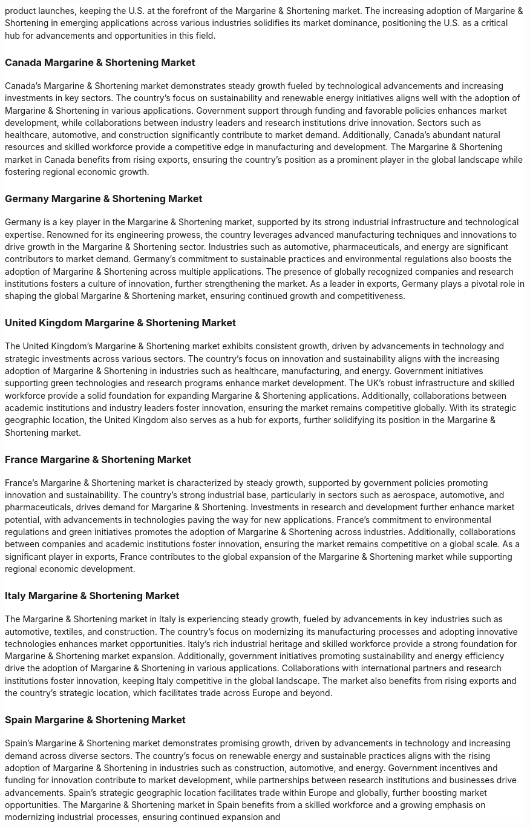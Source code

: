 product launches, keeping the U.S. at the forefront of the Margarine & Shortening market. The increasing adoption of Margarine & Shortening in emerging applications across various industries solidifies its market dominance, positioning the U.S. as a critical hub for advancements and opportunities in this field.</p><h3>Canada Margarine & Shortening Market</h3><p>Canada&rsquo;s Margarine & Shortening market demonstrates steady growth fueled by technological advancements and increasing investments in key sectors. The country&rsquo;s focus on sustainability and renewable energy initiatives aligns well with the adoption of Margarine & Shortening in various applications. Government support through funding and favorable policies enhances market development, while collaborations between industry leaders and research institutions drive innovation. Sectors such as healthcare, automotive, and construction significantly contribute to market demand. Additionally, Canada&rsquo;s abundant natural resources and skilled workforce provide a competitive edge in manufacturing and development. The Margarine & Shortening market in Canada benefits from rising exports, ensuring the country&rsquo;s position as a prominent player in the global landscape while fostering regional economic growth.</p><h3>Germany Margarine & Shortening Market</h3><p>Germany is a key player in the Margarine & Shortening market, supported by its strong industrial infrastructure and technological expertise. Renowned for its engineering prowess, the country leverages advanced manufacturing techniques and innovations to drive growth in the Margarine & Shortening sector. Industries such as automotive, pharmaceuticals, and energy are significant contributors to market demand. Germany&rsquo;s commitment to sustainable practices and environmental regulations also boosts the adoption of Margarine & Shortening across multiple applications. The presence of globally recognized companies and research institutions fosters a culture of innovation, further strengthening the market. As a leader in exports, Germany plays a pivotal role in shaping the global Margarine & Shortening market, ensuring continued growth and competitiveness.</p><h3>United Kingdom Margarine & Shortening Market</h3><p>The United Kingdom&rsquo;s Margarine & Shortening market exhibits consistent growth, driven by advancements in technology and strategic investments across various sectors. The country&rsquo;s focus on innovation and sustainability aligns with the increasing adoption of Margarine & Shortening in industries such as healthcare, manufacturing, and energy. Government initiatives supporting green technologies and research programs enhance market development. The UK&rsquo;s robust infrastructure and skilled workforce provide a solid foundation for expanding Margarine & Shortening applications. Additionally, collaborations between academic institutions and industry leaders foster innovation, ensuring the market remains competitive globally. With its strategic geographic location, the United Kingdom also serves as a hub for exports, further solidifying its position in the Margarine & Shortening market.</p><h3>France Margarine & Shortening Market</h3><p>France&rsquo;s Margarine & Shortening market is characterized by steady growth, supported by government policies promoting innovation and sustainability. The country&rsquo;s strong industrial base, particularly in sectors such as aerospace, automotive, and pharmaceuticals, drives demand for Margarine & Shortening. Investments in research and development further enhance market potential, with advancements in technologies paving the way for new applications. France&rsquo;s commitment to environmental regulations and green initiatives promotes the adoption of Margarine & Shortening across industries. Additionally, collaborations between companies and academic institutions foster innovation, ensuring the market remains competitive on a global scale. As a significant player in exports, France contributes to the global expansion of the Margarine & Shortening market while supporting regional economic development.</p><h3>Italy Margarine & Shortening Market</h3><p>The Margarine & Shortening market in Italy is experiencing steady growth, fueled by advancements in key industries such as automotive, textiles, and construction. The country&rsquo;s focus on modernizing its manufacturing processes and adopting innovative technologies enhances market opportunities. Italy&rsquo;s rich industrial heritage and skilled workforce provide a strong foundation for Margarine & Shortening market expansion. Additionally, government initiatives promoting sustainability and energy efficiency drive the adoption of Margarine & Shortening in various applications. Collaborations with international partners and research institutions foster innovation, keeping Italy competitive in the global landscape. The market also benefits from rising exports and the country&rsquo;s strategic location, which facilitates trade across Europe and beyond.</p><h3>Spain Margarine & Shortening Market</h3><p>Spain&rsquo;s Margarine & Shortening market demonstrates promising growth, driven by advancements in technology and increasing demand across diverse sectors. The country&rsquo;s focus on renewable energy and sustainable practices aligns with the rising adoption of Margarine & Shortening in industries such as construction, automotive, and energy. Government incentives and funding for innovation contribute to market development, while partnerships between research institutions and businesses drive advancements. Spain&rsquo;s strategic geographic location facilitates trade within Europe and globally, further boosting market opportunities. The Margarine & Shortening market in Spain benefits from a skilled workforce and a growing emphasis on modernizing industrial processes, ensuring continued expansion and